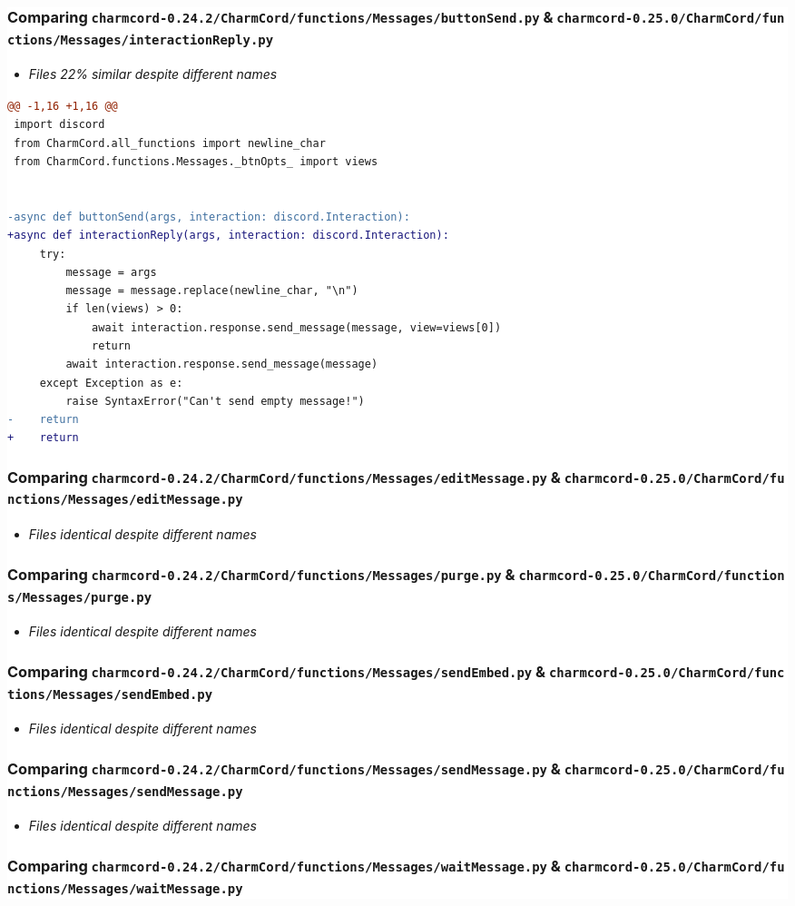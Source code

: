 ### Comparing `charmcord-0.24.2/CharmCord/functions/Messages/buttonSend.py` & `charmcord-0.25.0/CharmCord/functions/Messages/interactionReply.py`

 * *Files 22% similar despite different names*

```diff
@@ -1,16 +1,16 @@
 import discord
 from CharmCord.all_functions import newline_char
 from CharmCord.functions.Messages._btnOpts_ import views
 
 
-async def buttonSend(args, interaction: discord.Interaction):
+async def interactionReply(args, interaction: discord.Interaction):
     try:
         message = args
         message = message.replace(newline_char, "\n")
         if len(views) > 0:
             await interaction.response.send_message(message, view=views[0])
             return
         await interaction.response.send_message(message)
     except Exception as e:
         raise SyntaxError("Can't send empty message!")
-    return
+    return
```

### Comparing `charmcord-0.24.2/CharmCord/functions/Messages/editMessage.py` & `charmcord-0.25.0/CharmCord/functions/Messages/editMessage.py`

 * *Files identical despite different names*

### Comparing `charmcord-0.24.2/CharmCord/functions/Messages/purge.py` & `charmcord-0.25.0/CharmCord/functions/Messages/purge.py`

 * *Files identical despite different names*

### Comparing `charmcord-0.24.2/CharmCord/functions/Messages/sendEmbed.py` & `charmcord-0.25.0/CharmCord/functions/Messages/sendEmbed.py`

 * *Files identical despite different names*

### Comparing `charmcord-0.24.2/CharmCord/functions/Messages/sendMessage.py` & `charmcord-0.25.0/CharmCord/functions/Messages/sendMessage.py`

 * *Files identical despite different names*

### Comparing `charmcord-0.24.2/CharmCord/functions/Messages/waitMessage.py` & `charmcord-0.25.0/CharmCord/functions/Messages/waitMessage.py`
